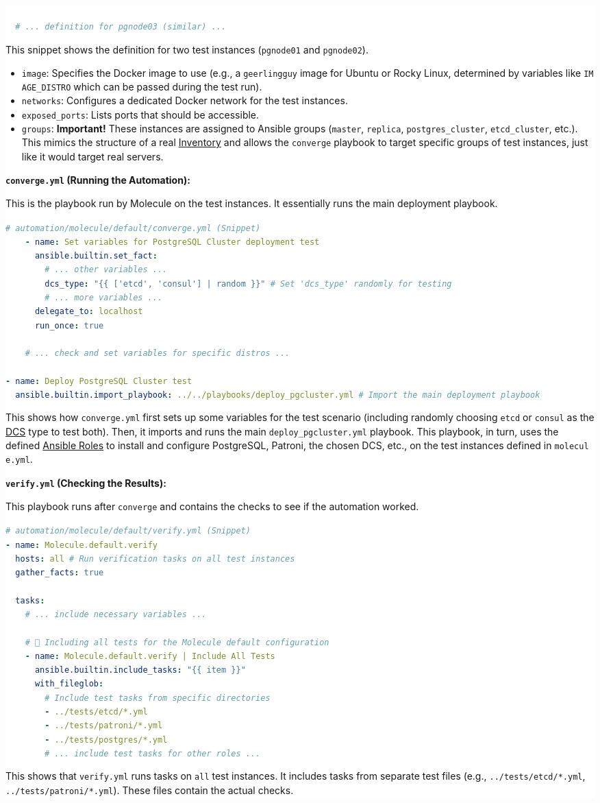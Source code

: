 ```yaml

  # ... definition for pgnode03 (similar) ...
```
This snippet shows the definition for two test instances (`pgnode01` and `pgnode02`).
*   `image`: Specifies the Docker image to use (e.g., a `geerlingguy` image for Ubuntu or Rocky Linux, determined by variables like `IMAGE_DISTRO` which can be passed during the test run).
*   `networks`: Configures a dedicated Docker network for the test instances.
*   `exposed_ports`: Lists ports that should be accessible.
*   `groups`: **Important!** These instances are assigned to Ansible groups (`master`, `replica`, `postgres_cluster`, `etcd_cluster`, etc.). This mimics the structure of a real [Inventory](02_ansible_automation_.md) and allows the `converge` playbook to target specific groups of test instances, just like it would target real servers.

**`converge.yml` (Running the Automation):**

This is the playbook run by Molecule on the test instances. It essentially runs the main deployment playbook.

```yaml
# automation/molecule/default/converge.yml (Snippet)
    - name: Set variables for PostgreSQL Cluster deployment test
      ansible.builtin.set_fact:
        # ... other variables ...
        dcs_type: "{{ ['etcd', 'consul'] | random }}" # Set 'dcs_type' randomly for testing
        # ... more variables ...
      delegate_to: localhost
      run_once: true

    # ... check and set variables for specific distros ...

- name: Deploy PostgreSQL Cluster test
  ansible.builtin.import_playbook: ../../playbooks/deploy_pgcluster.yml # Import the main deployment playbook
```
This shows how `converge.yml` first sets up some variables for the test scenario (including randomly choosing `etcd` or `consul` as the [DCS](04_distributed_consensus_store__dcs__.md) type to test both). Then, it imports and runs the main `deploy_pgcluster.yml` playbook. This playbook, in turn, uses the defined [Ansible Roles](07_ansible_roles_.md) to install and configure PostgreSQL, Patroni, the chosen DCS, etc., on the test instances defined in `molecule.yml`.

**`verify.yml` (Checking the Results):**

This playbook runs after `converge` and contains the checks to see if the automation worked.

```yaml
# automation/molecule/default/verify.yml (Snippet)
- name: Molecule.default.verify
  hosts: all # Run verification tasks on all test instances
  gather_facts: true

  tasks:
    # ... include necessary variables ...

    # 🔄 Including all tests for the Molecule default configuration
    - name: Molecule.default.verify | Include All Tests
      ansible.builtin.include_tasks: "{{ item }}"
      with_fileglob:
        # Include test tasks from specific directories
        - ../tests/etcd/*.yml
        - ../tests/patroni/*.yml
        - ../tests/postgres/*.yml
        # ... include test tasks for other roles ...
```
This shows that `verify.yml` runs tasks on `all` test instances. It includes tasks from separate test files (e.g., `../tests/etcd/*.yml`, `../tests/patroni/*.yml`). These files contain the actual checks.
